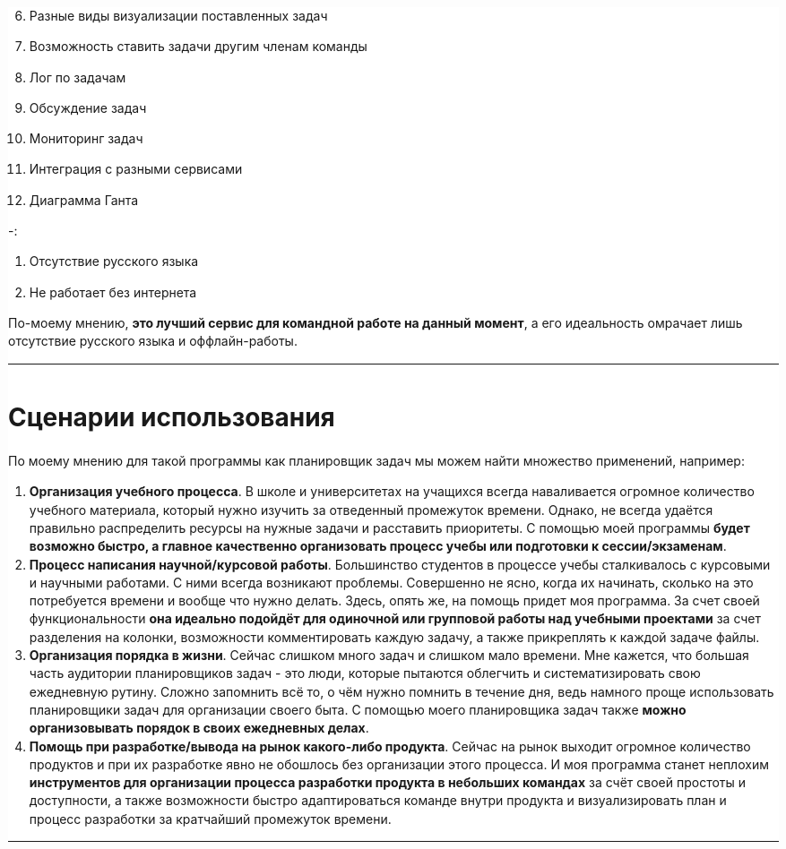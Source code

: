 6.  Разные виды визуализации поставленных задач
    
7.  Возможность ставить задачи другим членам команды
    
8.  Лог по задачам
    
9.  Обсуждение задач
    
10.  Мониторинг задач
    
11.  Интеграция с разными сервисами
    
12.  Диаграмма Ганта
    
-:

1.  Отсутствие русского языка
    
2.  Не работает без интернета
    
По-моему мнению, **это лучший сервис для командной работе на данный момент**, а его идеальность омрачает лишь отсутствие русского языка и оффлайн-работы.



----------



# Сценарии использования

По моему мнению для такой программы как планировщик задач мы можем найти множество применений, например:

1. **Организация учебного процесса**. В школе и университетах на учащихся всегда наваливается огромное количество учебного материала, который нужно изучить за отведенный промежуток времени. Однако, не всегда удаётся правильно распределить ресурсы на нужные задачи и расставить приоритеты. С помощью моей программы **будет возможно быстро, а главное качественно организовать процесс учебы или подготовки к сессии/экзаменам**.
2. **Процесс написания научной/курсовой работы**. Большинство студентов в процессе учебы сталкивалось с курсовыми и научными работами. С ними всегда возникают проблемы. Совершенно не ясно, когда их начинать, сколько на это потребуется времени и вообще что нужно делать. Здесь, опять же, на помощь придет моя программа. За счет своей функциональности **она идеально подойдёт для одиночной или групповой работы над учебными проектами** за счет разделения на колонки, возможности комментировать каждую задачу, а также прикреплять к каждой задаче файлы.
3. **Организация порядка в жизни**. Сейчас слишком много задач и слишком мало времени. Мне кажется, что большая часть аудитории планировщиков задач - это люди, которые пытаются облегчить и систематизировать свою ежедневную рутину. Сложно запомнить всё то, о чём нужно помнить в течение дня, ведь намного проще использовать планировщики задач для организации своего быта. С помощью моего планировщика задач также **можно организовывать порядок в своих ежедневных делах**.
4. **Помощь при разработке/вывода на рынок какого-либо продукта**. Сейчас на рынок выходит огромное количество продуктов и при их разработке явно не обошлось без организации этого процесса. И моя программа станет неплохим **инструментов для организации процесса разработки продукта в небольших командах** за счёт своей простоты и доступности, а также возможности быстро адаптироваться команде внутри продукта и визуализировать план и процесс разработки за кратчайший промежуток времени.



----------
